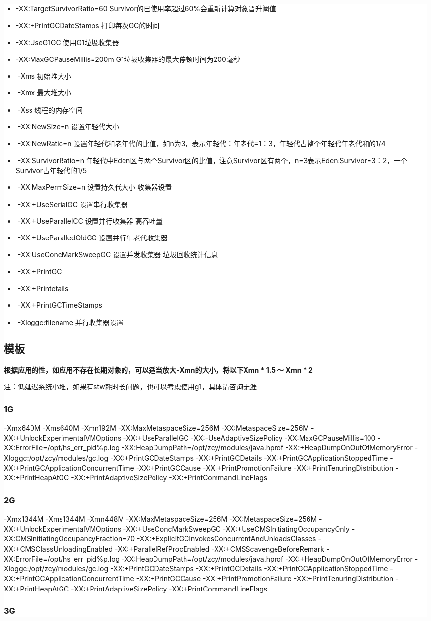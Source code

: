 -  -XX:TargetSurvivorRatio=60	Survivor的已使用率超过60%会重新计算对象晋升阈值

-  -XX:+PrintGCDateStamps	打印每次GC的时间

-  -XX:UseG1GC	使用G1垃圾收集器

-  -XX:MaxGCPauseMillis=200m	G1垃圾收集器的最大停顿时间为200毫秒

-  ​    -Xms  初始堆大小
-  ​    -Xmx  最大堆大小
-  ​    -Xss  线程的内存空间
-  ​    -XX:NewSize=n 设置年轻代大小
-  ​    -XX:NewRatio=n 设置年轻代和老年代的比值，如n为3，表示年轻代：年老代=1：3，年轻代占整个年轻代年老代和的1/4
-  ​    -XX:SurvivorRatio=n  年轻代中Eden区与两个Survivor区的比值，注意Survivor区有两个，n=3表示Eden:Survivor=3：2，一个Survivor占年轻代的1/5
-  ​    -XX:MaxPermSize=n 设置持久代大小 收集器设置
-  ​    -XX:+UseSerialGC    设置串行收集器 
-  ​    -XX:+UseParallelCC  设置并行收集器  高吞吐量
-  ​    -XX:+UseParalledOldGC   设置并行年老代收集器
-  ​    -XX:UseConcMarkSweepGC  设置并发收集器 垃圾回收统计信息
-  ​    -XX:+PrintGC
-  ​    -XX:+Printetails
-  ​    -XX:+PrintGCTimeStamps
-  ​    -Xloggc:filename    并行收集器设置

## 模板

**根据应用的性，如应用不存在长期对象的，可以适当放大-Xmn的大小，将以下Xmn * 1.5 ～ Xmn * 2**



注：低延迟系统小堆，如果有stw耗时长问题，也可以考虑使用g1，具体请咨询无涯

### 1G

-Xmx640M -Xms640M -Xmn192M -XX:MaxMetaspaceSize=256M -XX:MetaspaceSize=256M -XX:+UnlockExperimentalVMOptions -XX:+UseParallelGC -XX:-UseAdaptiveSizePolicy -XX:MaxGCPauseMillis=100 -XX:ErrorFile=/opt/hs_err_pid%p.log -XX:HeapDumpPath=/opt/zcy/modules/java.hprof -XX:+HeapDumpOnOutOfMemoryError -Xloggc:/opt/zcy/modules/gc.log -XX:+PrintGCDateStamps -XX:+PrintGCDetails -XX:+PrintGCApplicationStoppedTime -XX:+PrintGCApplicationConcurrentTime -XX:+PrintGCCause -XX:+PrintPromotionFailure -XX:+PrintTenuringDistribution -XX:+PrintHeapAtGC -XX:+PrintAdaptiveSizePolicy -XX:+PrintCommandLineFlags 

### 2G

-Xmx1344M -Xms1344M -Xmn448M -XX:MaxMetaspaceSize=256M -XX:MetaspaceSize=256M -XX:+UnlockExperimentalVMOptions -XX:+UseConcMarkSweepGC -XX:+UseCMSInitiatingOccupancyOnly -XX:CMSInitiatingOccupancyFraction=70 -XX:+ExplicitGCInvokesConcurrentAndUnloadsClasses -XX:+CMSClassUnloadingEnabled -XX:+ParallelRefProcEnabled -XX:+CMSScavengeBeforeRemark -XX:ErrorFile=/opt/hs_err_pid%p.log -XX:HeapDumpPath=/opt/zcy/modules/java.hprof -XX:+HeapDumpOnOutOfMemoryError -Xloggc:/opt/zcy/modules/gc.log -XX:+PrintGCDateStamps -XX:+PrintGCDetails -XX:+PrintGCApplicationStoppedTime -XX:+PrintGCApplicationConcurrentTime -XX:+PrintGCCause -XX:+PrintPromotionFailure -XX:+PrintTenuringDistribution -XX:+PrintHeapAtGC -XX:+PrintAdaptiveSizePolicy -XX:+PrintCommandLineFlags 

### 3G
